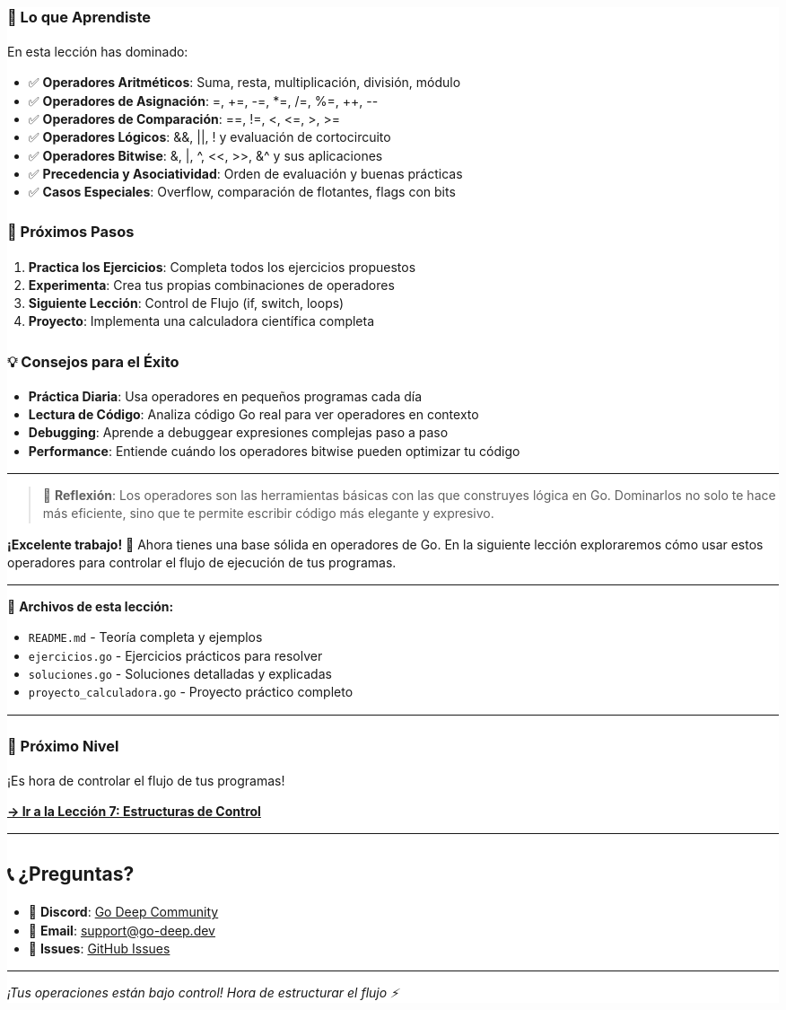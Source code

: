 ### 📝 Lo que Aprendiste

En esta lección has dominado:

- ✅ **Operadores Aritméticos**: Suma, resta, multiplicación, división, módulo
- ✅ **Operadores de Asignación**: =, +=, -=, *=, /=, %=, ++, --
- ✅ **Operadores de Comparación**: ==, !=, <, <=, >, >=
- ✅ **Operadores Lógicos**: &&, ||, ! y evaluación de cortocircuito
- ✅ **Operadores Bitwise**: &, |, ^, <<, >>, &^ y sus aplicaciones
- ✅ **Precedencia y Asociatividad**: Orden de evaluación y buenas prácticas
- ✅ **Casos Especiales**: Overflow, comparación de flotantes, flags con bits

### 🚀 Próximos Pasos

1. **Practica los Ejercicios**: Completa todos los ejercicios propuestos
2. **Experimenta**: Crea tus propias combinaciones de operadores
3. **Siguiente Lección**: Control de Flujo (if, switch, loops)
4. **Proyecto**: Implementa una calculadora científica completa

### 💡 Consejos para el Éxito

- **Práctica Diaria**: Usa operadores en pequeños programas cada día
- **Lectura de Código**: Analiza código Go real para ver operadores en contexto
- **Debugging**: Aprende a debuggear expresiones complejas paso a paso
- **Performance**: Entiende cuándo los operadores bitwise pueden optimizar tu código

---

> 💬 **Reflexión**: Los operadores son las herramientas básicas con las que construyes lógica en Go. Dominarlos no solo te hace más eficiente, sino que te permite escribir código más elegante y expresivo.

**¡Excelente trabajo!** 🎉 Ahora tienes una base sólida en operadores de Go. En la siguiente lección exploraremos cómo usar estos operadores para controlar el flujo de ejecución de tus programas.

---

📁 **Archivos de esta lección:**
- `README.md` - Teoría completa y ejemplos
- `ejercicios.go` - Ejercicios prácticos para resolver
- `soluciones.go` - Soluciones detalladas y explicadas
- `proyecto_calculadora.go` - Proyecto práctico completo

---

### 🚀 Próximo Nivel

¡Es hora de controlar el flujo de tus programas!

**[→ Ir a la Lección 7: Estructuras de Control](../07-estructuras-control/)**

---

## 📞 ¿Preguntas?

- 💬 **Discord**: [Go Deep Community](#)
- 📧 **Email**: support@go-deep.dev
- 🐛 **Issues**: [GitHub Issues](../../../issues)

---

*¡Tus operaciones están bajo control! Hora de estructurar el flujo ⚡*
